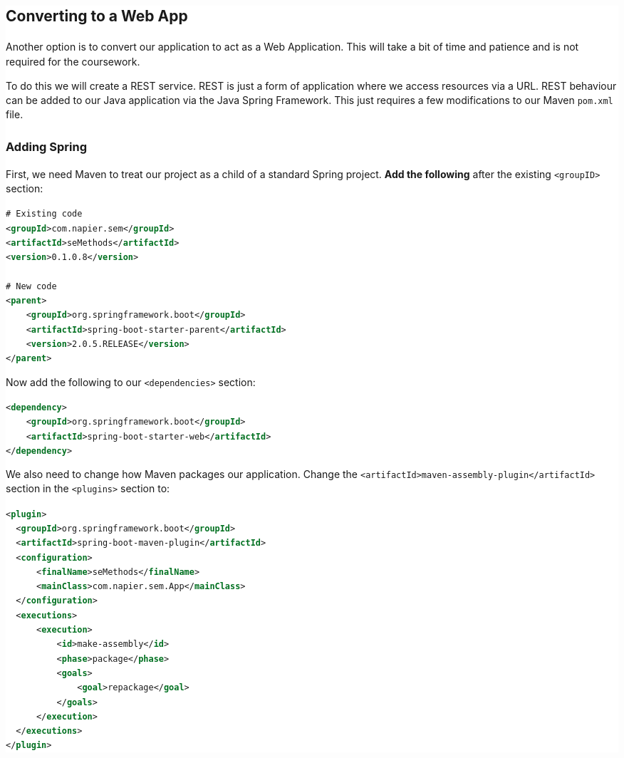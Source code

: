 
## Converting to a Web App

Another option is to convert our application to act as a Web Application. This will take a bit of time and patience and is not required for  the coursework. 

To do this we will create a REST service.  REST is just a form of application where we access resources via a URL.  REST behaviour can be added to our Java application via the Java Spring Framework.  This just requires a few modifications to our Maven `pom.xml` file.

### Adding Spring

First, we need Maven to treat our project as a child of a standard Spring project.  **Add the following** after the existing `<groupID>` section:

```xml
# Existing code
<groupId>com.napier.sem</groupId>
<artifactId>seMethods</artifactId>
<version>0.1.0.8</version>

# New code
<parent>
    <groupId>org.springframework.boot</groupId>
    <artifactId>spring-boot-starter-parent</artifactId>
    <version>2.0.5.RELEASE</version>
</parent>
```

Now add the following to our `<dependencies>` section:

```xml
<dependency>
    <groupId>org.springframework.boot</groupId>
    <artifactId>spring-boot-starter-web</artifactId>
</dependency>
```

We also need to change how Maven packages our application.  Change the `<artifactId>maven-assembly-plugin</artifactId>` section in the `<plugins>` section to:

```xml
<plugin>
  <groupId>org.springframework.boot</groupId>
  <artifactId>spring-boot-maven-plugin</artifactId>
  <configuration>
      <finalName>seMethods</finalName>
      <mainClass>com.napier.sem.App</mainClass>
  </configuration>
  <executions>
      <execution>
          <id>make-assembly</id>
          <phase>package</phase>
          <goals>
              <goal>repackage</goal>
          </goals>
      </execution>
  </executions>
</plugin>
```
